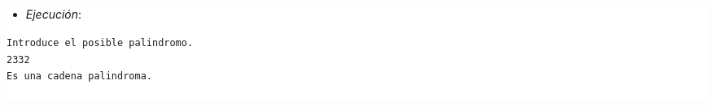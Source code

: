 ```java
```



- *Ejecución*:

```
Introduce el posible palindromo.
2332
Es una cadena palindroma.


```

